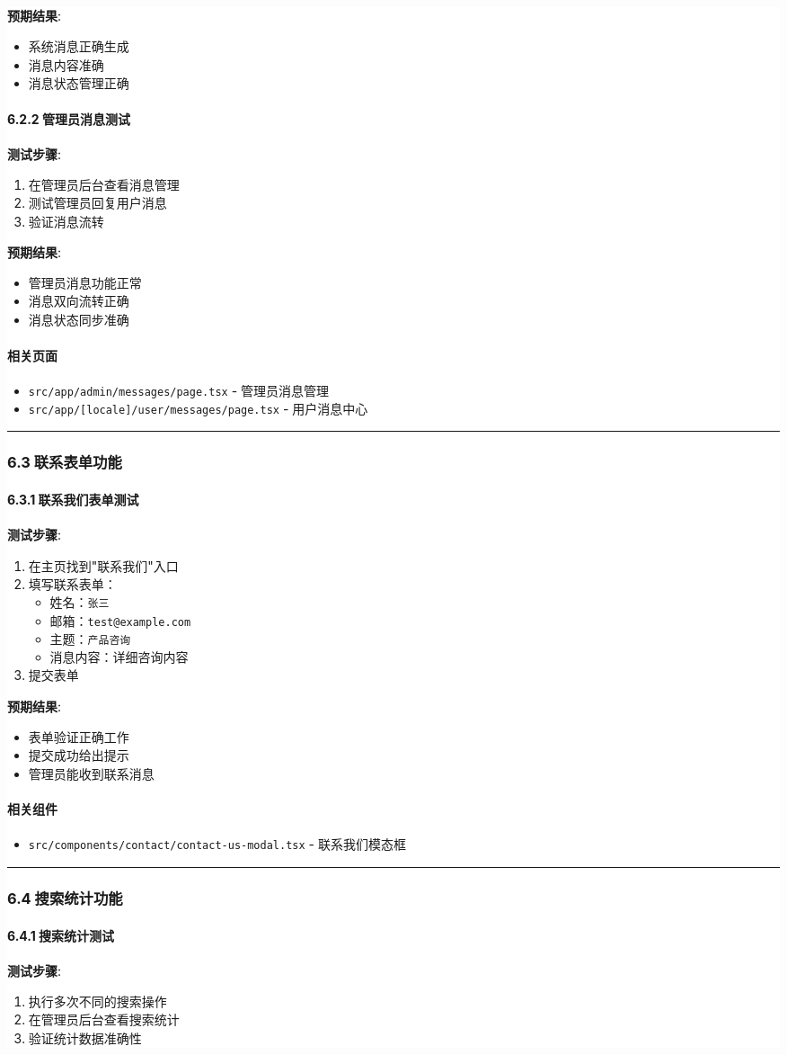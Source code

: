 **预期结果**:
- 系统消息正确生成
- 消息内容准确
- 消息状态管理正确

#### 6.2.2 管理员消息测试

**测试步骤**:
1. 在管理员后台查看消息管理
2. 测试管理员回复用户消息
3. 验证消息流转

**预期结果**:
- 管理员消息功能正常
- 消息双向流转正确
- 消息状态同步准确

#### 相关页面
- `src/app/admin/messages/page.tsx` - 管理员消息管理
- `src/app/[locale]/user/messages/page.tsx` - 用户消息中心

---

### 6.3 联系表单功能

#### 6.3.1 联系我们表单测试

**测试步骤**:
1. 在主页找到"联系我们"入口
2. 填写联系表单：
   - 姓名：`张三`
   - 邮箱：`test@example.com`
   - 主题：`产品咨询`
   - 消息内容：详细咨询内容
3. 提交表单

**预期结果**:
- 表单验证正确工作
- 提交成功给出提示
- 管理员能收到联系消息

#### 相关组件
- `src/components/contact/contact-us-modal.tsx` - 联系我们模态框

---

### 6.4 搜索统计功能

#### 6.4.1 搜索统计测试

**测试步骤**:
1. 执行多次不同的搜索操作
2. 在管理员后台查看搜索统计
3. 验证统计数据准确性
